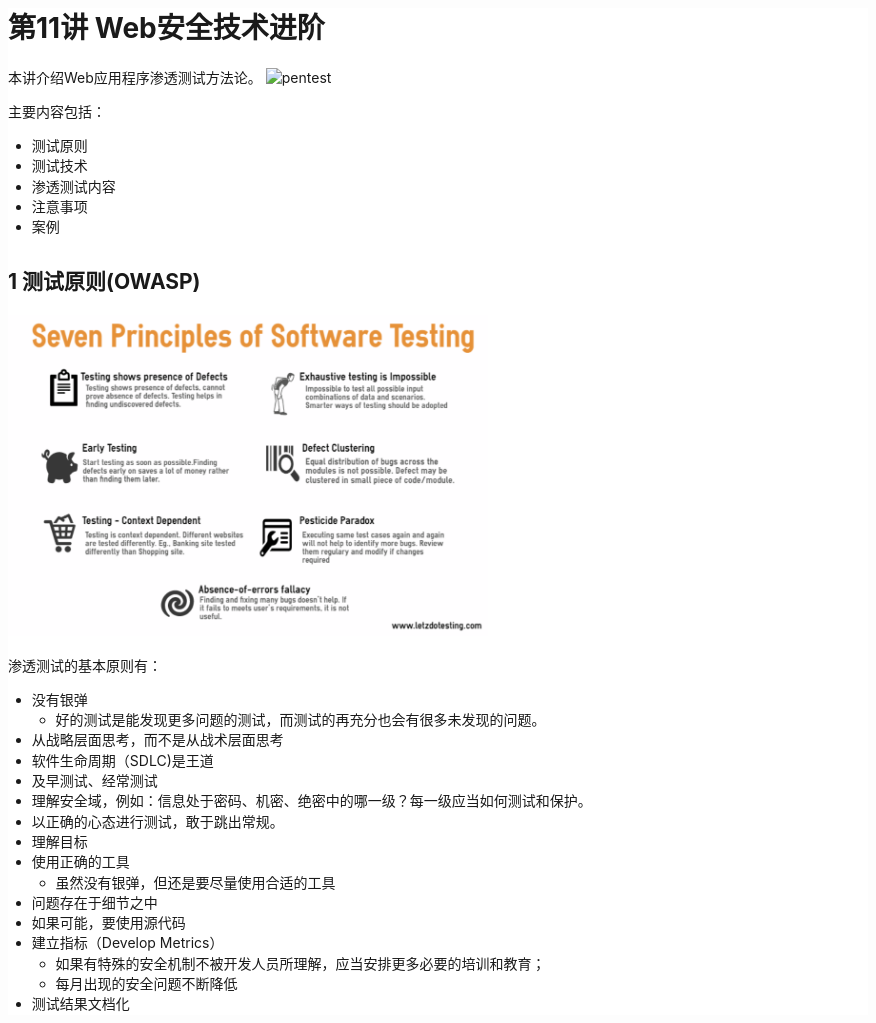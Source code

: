 # 第11讲 Web安全技术进阶

本讲介绍Web应用程序渗透测试方法论。
<img src="images/11/pentest.jfif" width="480" alt="pentest" />

主要内容包括：
- 测试原则
- 测试技术
- 渗透测试内容
- 注意事项
- 案例

## 1 测试原则(OWASP)

<img src="images/11/softtestprinciple.png" width="480" alt="softtestprinciple" />

渗透测试的基本原则有：

- 没有银弹
  - 好的测试是能发现更多问题的测试，而测试的再充分也会有很多未发现的问题。
- 从战略层面思考，而不是从战术层面思考
- 软件生命周期（SDLC)是王道
- 及早测试、经常测试
- 理解安全域，例如：信息处于密码、机密、绝密中的哪一级？每一级应当如何测试和保护。
- 以正确的心态进行测试，敢于跳出常规。
- 理解目标
- 使用正确的工具
  - 虽然没有银弹，但还是要尽量使用合适的工具
- 问题存在于细节之中
- 如果可能，要使用源代码
- 建立指标（Develop Metrics）
  - 如果有特殊的安全机制不被开发人员所理解，应当安排更多必要的培训和教育；
  - 每月出现的安全问题不断降低
- 测试结果文档化